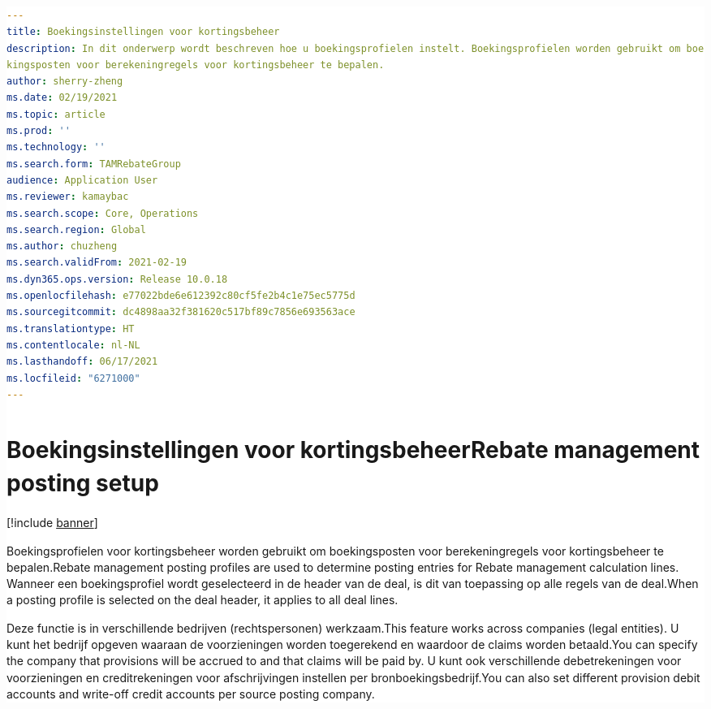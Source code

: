 ```yaml
---
title: Boekingsinstellingen voor kortingsbeheer
description: In dit onderwerp wordt beschreven hoe u boekingsprofielen instelt. Boekingsprofielen worden gebruikt om boekingsposten voor berekeningregels voor kortingsbeheer te bepalen.
author: sherry-zheng
ms.date: 02/19/2021
ms.topic: article
ms.prod: ''
ms.technology: ''
ms.search.form: TAMRebateGroup
audience: Application User
ms.reviewer: kamaybac
ms.search.scope: Core, Operations
ms.search.region: Global
ms.author: chuzheng
ms.search.validFrom: 2021-02-19
ms.dyn365.ops.version: Release 10.0.18
ms.openlocfilehash: e77022bde6e612392c80cf5fe2b4c1e75ec5775d
ms.sourcegitcommit: dc4898aa32f381620c517bf89c7856e693563ace
ms.translationtype: HT
ms.contentlocale: nl-NL
ms.lasthandoff: 06/17/2021
ms.locfileid: "6271000"
---
```

# <a name="rebate-management-posting-setup"></a><span data-ttu-id="4fde9-104">Boekingsinstellingen voor kortingsbeheer</span><span class="sxs-lookup"><span data-stu-id="4fde9-104">Rebate management posting setup</span></span>

[!include [banner](../includes/banner.md)]

<span data-ttu-id="4fde9-105">Boekingsprofielen voor kortingsbeheer worden gebruikt om boekingsposten voor berekeningregels voor kortingsbeheer te bepalen.</span><span class="sxs-lookup"><span data-stu-id="4fde9-105">Rebate management posting profiles are used to determine posting entries for Rebate management calculation lines.</span></span> <span data-ttu-id="4fde9-106">Wanneer een boekingsprofiel wordt geselecteerd in de header van de deal, is dit van toepassing op alle regels van de deal.</span><span class="sxs-lookup"><span data-stu-id="4fde9-106">When a posting profile is selected on the deal header, it applies to all deal lines.</span></span>

<span data-ttu-id="4fde9-107">Deze functie is in verschillende bedrijven (rechtspersonen) werkzaam.</span><span class="sxs-lookup"><span data-stu-id="4fde9-107">This feature works across companies (legal entities).</span></span> <span data-ttu-id="4fde9-108">U kunt het bedrijf opgeven waaraan de voorzieningen worden toegerekend en waardoor de claims worden betaald.</span><span class="sxs-lookup"><span data-stu-id="4fde9-108">You can specify the company that provisions will be accrued to and that claims will be paid by.</span></span> <span data-ttu-id="4fde9-109">U kunt ook verschillende debetrekeningen voor voorzieningen en creditrekeningen voor afschrijvingen instellen per bronboekingsbedrijf.</span><span class="sxs-lookup"><span data-stu-id="4fde9-109">You can also set different provision debit accounts and write-off credit accounts per source posting company.</span></span>
